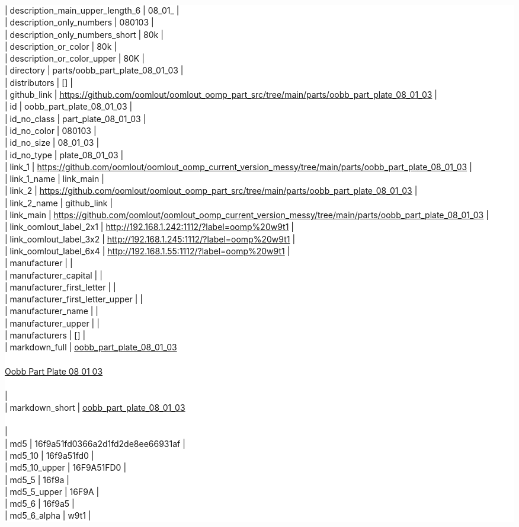 | description_main_upper_length_6 | 08_01_ |  
| description_only_numbers | 080103 |  
| description_only_numbers_short | 80k |  
| description_or_color | 80k |  
| description_or_color_upper | 80K |  
| directory | parts/oobb_part_plate_08_01_03 |  
| distributors | [] |  
| github_link | https://github.com/oomlout/oomlout_oomp_part_src/tree/main/parts/oobb_part_plate_08_01_03 |  
| id | oobb_part_plate_08_01_03 |  
| id_no_class | part_plate_08_01_03 |  
| id_no_color | 080103 |  
| id_no_size | 08_01_03 |  
| id_no_type | plate_08_01_03 |  
| link_1 | https://github.com/oomlout/oomlout_oomp_current_version_messy/tree/main/parts/oobb_part_plate_08_01_03 |  
| link_1_name | link_main |  
| link_2 | https://github.com/oomlout/oomlout_oomp_part_src/tree/main/parts/oobb_part_plate_08_01_03 |  
| link_2_name | github_link |  
| link_main | https://github.com/oomlout/oomlout_oomp_current_version_messy/tree/main/parts/oobb_part_plate_08_01_03 |  
| link_oomlout_label_2x1 | http://192.168.1.242:1112/?label=oomp%20w9t1 |  
| link_oomlout_label_3x2 | http://192.168.1.245:1112/?label=oomp%20w9t1 |  
| link_oomlout_label_6x4 | http://192.168.1.55:1112/?label=oomp%20w9t1 |  
| manufacturer |  |  
| manufacturer_capital |  |  
| manufacturer_first_letter |  |  
| manufacturer_first_letter_upper |  |  
| manufacturer_name |  |  
| manufacturer_upper |  |  
| manufacturers | [] |  
| markdown_full | [oobb_part_plate_08_01_03](https://github.com/oomlout/oomlout_oomp_current_version_messy/tree/main/parts/oobb_part_plate_08_01_03)<br>[](https://github.com/oomlout/oomlout_oomp_current_version_messy/tree/main/parts/oobb_part_plate_08_01_03)<br>[Oobb Part Plate 08 01 03](https://github.com/oomlout/oomlout_oomp_current_version_messy/tree/main/parts/oobb_part_plate_08_01_03)<br><br> |  
| markdown_short | [oobb_part_plate_08_01_03](https://github.com/oomlout/oomlout_oomp_current_version_messy/tree/main/parts/oobb_part_plate_08_01_03)<br><br> |  
| md5 | 16f9a51fd0366a2d1fd2de8ee66931af |  
| md5_10 | 16f9a51fd0 |  
| md5_10_upper | 16F9A51FD0 |  
| md5_5 | 16f9a |  
| md5_5_upper | 16F9A |  
| md5_6 | 16f9a5 |  
| md5_6_alpha | w9t1 |  